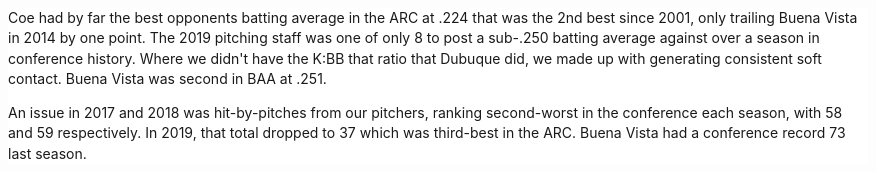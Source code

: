 
Coe had by far the best opponents batting average in the ARC at .224 that was the 2nd best since 2001, only trailing Buena Vista in 2014 by one point. The 2019 pitching staff was one of only 8 to post a sub-.250 batting average against over a season in conference history. Where we didn't have the K:BB that ratio that Dubuque did, we made up with generating consistent soft contact. Buena Vista was second in BAA at .251.

An issue in 2017 and 2018 was hit-by-pitches from our pitchers, ranking second-worst in the conference each season, with 58 and 59 respectively. In 2019, that total dropped to 37 which was third-best in the ARC. Buena Vista had a conference record 73 last season.

